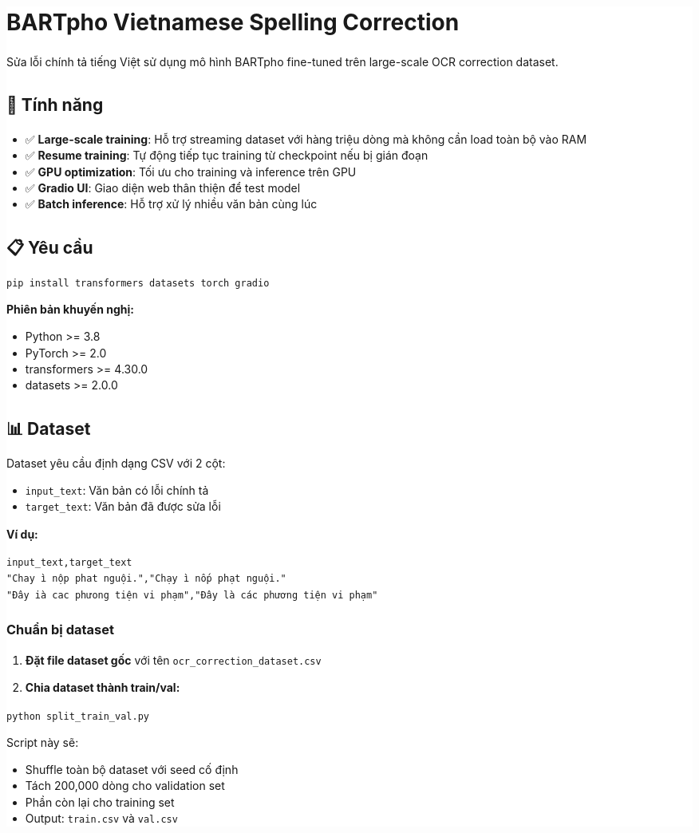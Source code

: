 # BARTpho Vietnamese Spelling Correction

Sửa lỗi chính tả tiếng Việt sử dụng mô hình BARTpho fine-tuned trên large-scale OCR correction dataset.

## 🌟 Tính năng

- ✅ **Large-scale training**: Hỗ trợ streaming dataset với hàng triệu dòng mà không cần load toàn bộ vào RAM
- ✅ **Resume training**: Tự động tiếp tục training từ checkpoint nếu bị gián đoạn
- ✅ **GPU optimization**: Tối ưu cho training và inference trên GPU
- ✅ **Gradio UI**: Giao diện web thân thiện để test model
- ✅ **Batch inference**: Hỗ trợ xử lý nhiều văn bản cùng lúc

## 📋 Yêu cầu

```bash
pip install transformers datasets torch gradio
```

**Phiên bản khuyến nghị:**
- Python >= 3.8
- PyTorch >= 2.0
- transformers >= 4.30.0
- datasets >= 2.0.0

## 📊 Dataset

Dataset yêu cầu định dạng CSV với 2 cột:
- `input_text`: Văn bản có lỗi chính tả
- `target_text`: Văn bản đã được sửa lỗi

**Ví dụ:**
```csv
input_text,target_text
"Chay ì nộp phat nguội.","Chạy ì nốp phạt nguội."
"Đây ià cac phưong tiện vi phạm","Đây là các phương tiện vi phạm"
```

### Chuẩn bị dataset

1. **Đặt file dataset gốc** với tên `ocr_correction_dataset.csv`

2. **Chia dataset thành train/val:**
```bash
python split_train_val.py
```

Script này sẽ:
- Shuffle toàn bộ dataset với seed cố định
- Tách 200,000 dòng cho validation set
- Phần còn lại cho training set
- Output: `train.csv` và `val.csv`
